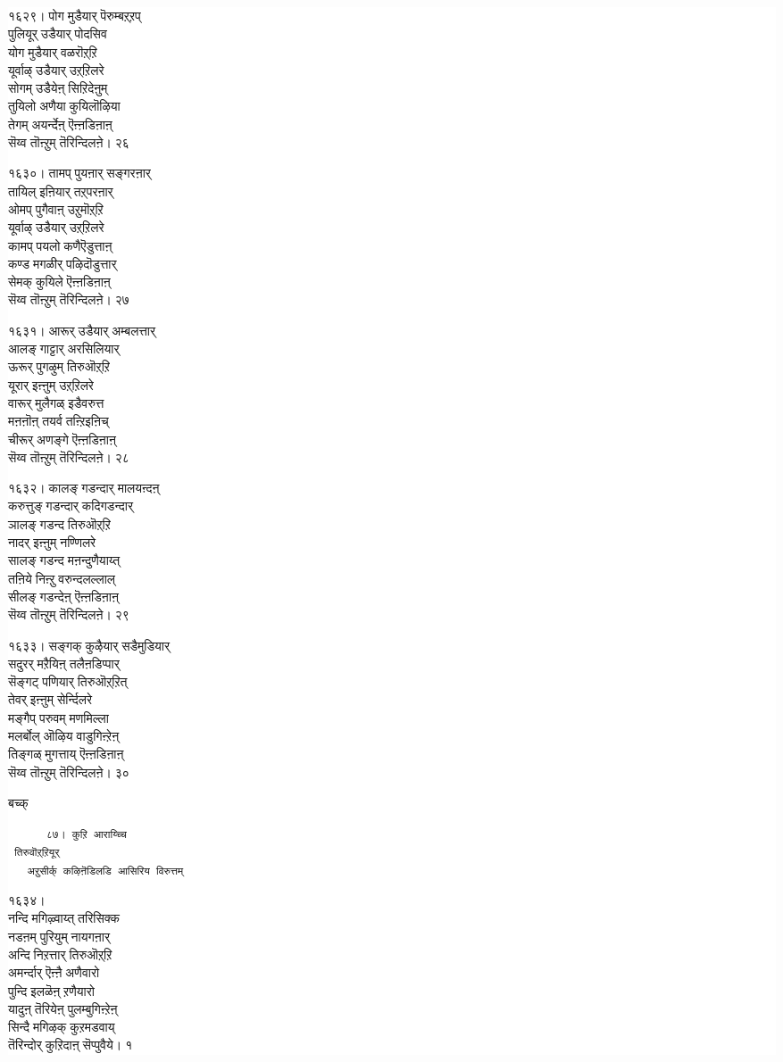  १६२९।         पोग मुडैयार् पॆरुम्बऱ्‌ऱप्   
 पुलियूर् उडैयार् पोदसिव   
             योग मुडैयार् वळरॊऱ्‌ऱि   
 यूर्वाऴ् उडैयार् उऱ्‌ऱिलरे   
             सोगम् उडैयेऩ् सिऱिदेऩुम्   
 तुयिलो अणैया कुयिलॊऴिया   
             तेगम् अयर्न्देऩ् ऎऩ्ऩडिऩाऩ्   
 सॆय्व तॊऩ्ऱुम् तॆरिन्दिलऩे।       २६   
  
 १६३०।        तामप् पुयऩार् सङ्गरऩार्   
 तायिल् इऩियार् तऱ्‌परऩार्   
             ओमप् पुगैवाऩ् उऱुमॊऱ्‌ऱि   
 यूर्वाऴ् उडैयार् उऱ्‌ऱिलरे   
             कामप् पयलो कणैऎडुत्ताऩ्   
 कण्ड मगळीर् पऴिदॊडुत्तार्   
             सेमक् कुयिले ऎऩ्ऩडिऩाऩ्   
 सॆय्व तॊऩ्ऱुम् तॆरिन्दिलऩे।        २७  
  
 १६३१।         आरूर् उडैयार् अम्बलत्तार्   
 आलङ् गाट्टार् अरसिलियार्   
             ऊरूर् पुगऴुम् तिरुऒऱ्‌ऱि   
 यूरार् इऩ्ऩुम् उऱ्‌ऱिलरे   
             वारूर् मुलैगळ् इडैवरुत्त   
 मऩऩॊऩ् तयर्व तऩ्ऱिइऩिच्   
             चीरूर् अणङ्गे ऎऩ्ऩडिऩाऩ्   
 सॆय्व तॊऩ्ऱुम् तॆरिन्दिलऩे।        २८   
  
 १६३२।         कालङ् गडन्दार् मालयऩ्दऩ्   
 करुत्तुङ् गडन्दार् कदिगडन्दार्   
             ञालङ् गडन्द तिरुऒऱ्‌ऱि   
 नादर् इऩ्ऩुम् नण्णिलरे   
             सालङ् गडन्द मऩन्दुणैयाय्त्   
 तऩिये निऩ्ऱु वरुन्दलल्लाल्   
             सीलङ् गडन्देऩ् ऎऩ्ऩडिऩाऩ्   
 सॆय्व तॊऩ्ऱुम् तॆरिन्दिलऩे।        २९  
  
 १६३३।         सङ्गक् कुऴैयार् सडैमुडियार्   
 सदुरर् मऱैयिऩ् तलैऩडिप्पार्   
             सॆङ्गट् पणियार् तिरुऒऱ्‌ऱित्   
 तेवर् इऩ्ऩुम् सेर्न्दिलरे   
             मङ्गैप् परुवम् मणमिल्ला   
 मलर्बोल् ऒऴिय वाडुगिऩ्ऱेऩ्   
             तिङ्गळ् मुगत्ताय् ऎऩ्ऩडिऩाऩ्   
 सॆय्व तॊऩ्ऱुम् तॆरिन्दिलऩे।     ३०  
  
 बच्क्

          ८७। कुऱि आराय्च्चि      
     तिरुवॊऱ्‌ऱियूर्   
       अऱुसीर्क् कऴिऩॆडिलडि आसिरिय विरुत्तम्  

 १६३४।    
   नन्दि मगिऴ्वाय्त् तरिसिक्क   
 नडऩम् पुरियुम् नायगऩार्   
            अन्दि निऱत्तार् तिरुऒऱ्‌ऱि   
 अमर्न्दार् ऎऩ्ऩै अणैवारो   
            पुन्दि इलळॆऩ् ऱणैयारो   
 यादुऩ् तॆरियेऩ् पुलम्बुगिऩ्ऱेऩ्   
            सिन्दै मगिऴक् कुऱमडवाय्   
 तॆरिन्दोर् कुऱिदाऩ् सॆप्पुवैये।          १  
  